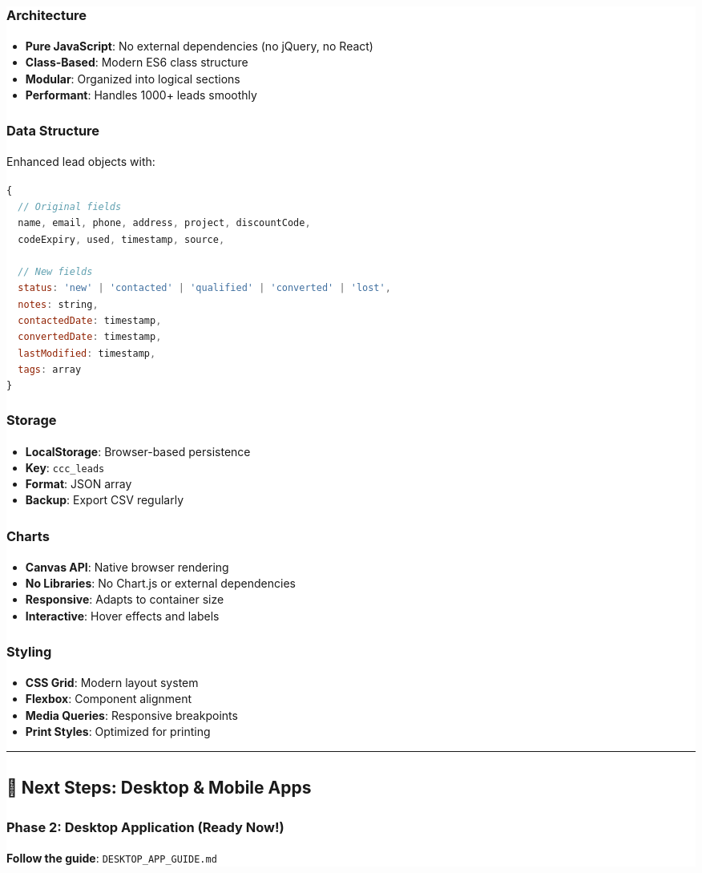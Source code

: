 ### Architecture
- **Pure JavaScript**: No external dependencies (no jQuery, no React)
- **Class-Based**: Modern ES6 class structure
- **Modular**: Organized into logical sections
- **Performant**: Handles 1000+ leads smoothly

### Data Structure
Enhanced lead objects with:
```javascript
{
  // Original fields
  name, email, phone, address, project, discountCode, 
  codeExpiry, used, timestamp, source,
  
  // New fields
  status: 'new' | 'contacted' | 'qualified' | 'converted' | 'lost',
  notes: string,
  contactedDate: timestamp,
  convertedDate: timestamp,
  lastModified: timestamp,
  tags: array
}
```

### Storage
- **LocalStorage**: Browser-based persistence
- **Key**: `ccc_leads`
- **Format**: JSON array
- **Backup**: Export CSV regularly

### Charts
- **Canvas API**: Native browser rendering
- **No Libraries**: No Chart.js or external dependencies
- **Responsive**: Adapts to container size
- **Interactive**: Hover effects and labels

### Styling
- **CSS Grid**: Modern layout system
- **Flexbox**: Component alignment
- **Media Queries**: Responsive breakpoints
- **Print Styles**: Optimized for printing

---

## 📱 Next Steps: Desktop & Mobile Apps

### Phase 2: Desktop Application (Ready Now!)

**Follow the guide**: `DESKTOP_APP_GUIDE.md`
